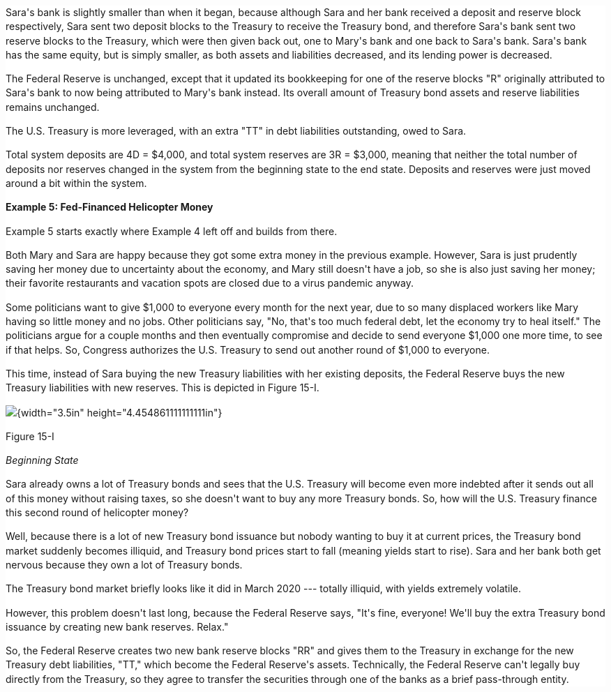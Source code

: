 Sara's bank is slightly smaller than when it began, because although Sara and her bank received a deposit and reserve block respectively, Sara sent two deposit blocks to the Treasury to receive the Treasury bond, and therefore Sara's bank sent two reserve blocks to the Treasury, which were then given back out, one to Mary's bank and one back to Sara's bank. Sara's bank has the same equity, but is simply smaller, as both assets and liabilities decreased, and its lending power is decreased.

The Federal Reserve is unchanged, except that it updated its bookkeeping for one of the reserve blocks "R" originally attributed to Sara's bank to now being attributed to Mary's bank instead. Its overall amount of Treasury bond assets and reserve liabilities remains unchanged.

The U.S. Treasury is more leveraged, with an extra "TT" in debt liabilities outstanding, owed to Sara.

Total system deposits are 4D = \$4,000, and total system reserves are 3R = \$3,000, meaning that neither the total number of deposits nor reserves changed in the system from the beginning state to the end state. Deposits and reserves were just moved around a bit within the system.

**Example 5: Fed-Financed Helicopter Money**

Example 5 starts exactly where Example 4 left off and builds from there.

Both Mary and Sara are happy because they got some extra money in the previous example. However, Sara is just prudently saving her money due to uncertainty about the economy, and Mary still doesn't have a job, so she is also just saving her money; their favorite restaurants and vacation spots are closed due to a virus pandemic anyway.

Some politicians want to give \$1,000 to everyone every month for the next year, due to so many displaced workers like Mary having so little money and no jobs. Other politicians say, "No, that's too much federal debt, let the economy try to heal itself." The politicians argue for a couple months and then eventually compromise and decide to send everyone \$1,000 one more time, to see if that helps. So, Congress authorizes the U.S. Treasury to send out another round of \$1,000 to everyone.

This time, instead of Sara buying the new Treasury liabilities with her existing deposits, the Federal Reserve buys the new Treasury liabilities with new reserves. This is depicted in Figure 15-I.

![](media/image31.png){width="3.5in" height="4.454861111111111in"}

Figure 15-I

*Beginning State*

Sara already owns a lot of Treasury bonds and sees that the U.S. Treasury will become even more indebted after it sends out all of this money without raising taxes, so she doesn't want to buy any more Treasury bonds. So, how will the U.S. Treasury finance this second round of helicopter money?

Well, because there is a lot of new Treasury bond issuance but nobody wanting to buy it at current prices, the Treasury bond market suddenly becomes illiquid, and Treasury bond prices start to fall (meaning yields start to rise). Sara and her bank both get nervous because they own a lot of Treasury bonds.

The Treasury bond market briefly looks like it did in March 2020 --- totally illiquid, with yields extremely volatile.

However, this problem doesn't last long, because the Federal Reserve says, "It's fine, everyone! We'll buy the extra Treasury bond issuance by creating new bank reserves. Relax."

So, the Federal Reserve creates two new bank reserve blocks "RR" and gives them to the Treasury in exchange for the new Treasury debt liabilities, "TT," which become the Federal Reserve's assets. Technically, the Federal Reserve can't legally buy directly from the Treasury, so they agree to transfer the securities through one of the banks as a brief pass-through entity.

